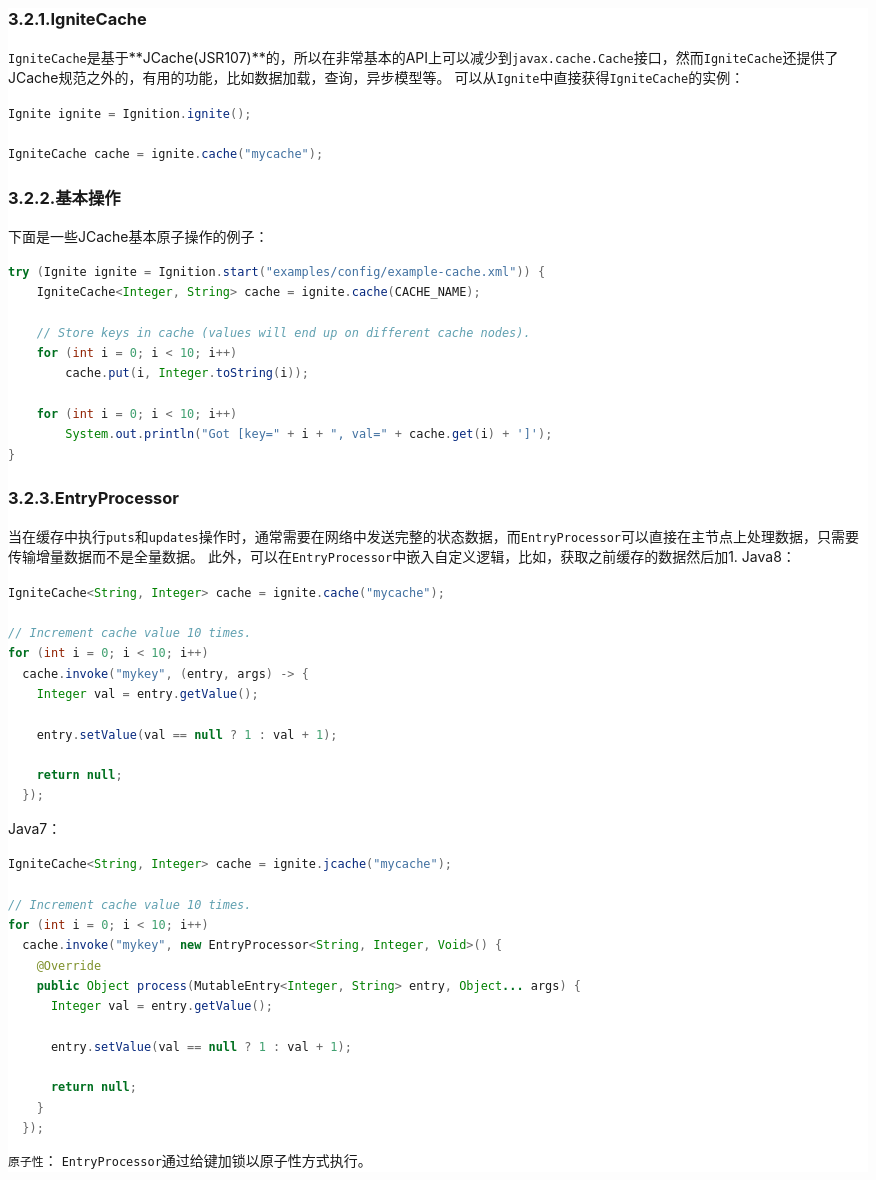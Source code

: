 ### 3.2.1.IgniteCache
`IgniteCache`是基于**JCache(JSR107)**的，所以在非常基本的API上可以减少到`javax.cache.Cache`接口，然而`IgniteCache`还提供了JCache规范之外的，有用的功能，比如数据加载，查询，异步模型等。
可以从`Ignite`中直接获得`IgniteCache`的实例：
```java
Ignite ignite = Ignition.ignite();

IgniteCache cache = ignite.cache("mycache");
```
### 3.2.2.基本操作
下面是一些JCache基本原子操作的例子：
```java
try (Ignite ignite = Ignition.start("examples/config/example-cache.xml")) {
    IgniteCache<Integer, String> cache = ignite.cache(CACHE_NAME);
 
    // Store keys in cache (values will end up on different cache nodes).
    for (int i = 0; i < 10; i++)
        cache.put(i, Integer.toString(i));
 
    for (int i = 0; i < 10; i++)
        System.out.println("Got [key=" + i + ", val=" + cache.get(i) + ']');
}
```
### 3.2.3.EntryProcessor
当在缓存中执行`puts`和`updates`操作时，通常需要在网络中发送完整的状态数据，而`EntryProcessor`可以直接在主节点上处理数据，只需要传输增量数据而不是全量数据。
此外，可以在`EntryProcessor`中嵌入自定义逻辑，比如，获取之前缓存的数据然后加1.
Java8：
```java
IgniteCache<String, Integer> cache = ignite.cache("mycache");

// Increment cache value 10 times.
for (int i = 0; i < 10; i++)
  cache.invoke("mykey", (entry, args) -> {
    Integer val = entry.getValue();

    entry.setValue(val == null ? 1 : val + 1);

    return null;
  });
```
Java7：
```java
IgniteCache<String, Integer> cache = ignite.jcache("mycache");

// Increment cache value 10 times.
for (int i = 0; i < 10; i++)
  cache.invoke("mykey", new EntryProcessor<String, Integer, Void>() {
    @Override 
    public Object process(MutableEntry<Integer, String> entry, Object... args) {
      Integer val = entry.getValue();

      entry.setValue(val == null ? 1 : val + 1);

      return null;
    }
  });
```
`原子性`：
`EntryProcessor`通过给键加锁以原子性方式执行。
